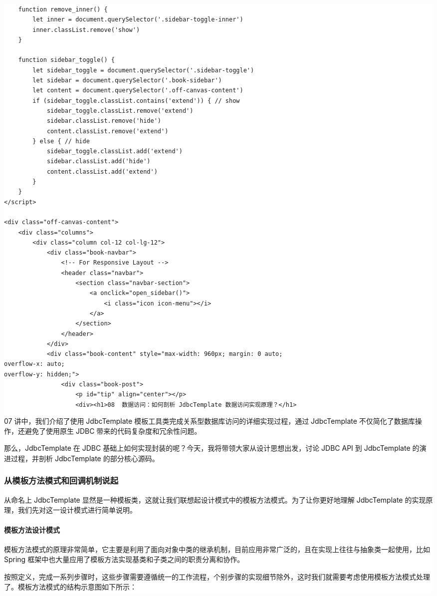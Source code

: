         function remove_inner() {
            let inner = document.querySelector('.sidebar-toggle-inner')
            inner.classList.remove('show')
        }

        function sidebar_toggle() {
            let sidebar_toggle = document.querySelector('.sidebar-toggle')
            let sidebar = document.querySelector('.book-sidebar')
            let content = document.querySelector('.off-canvas-content')
            if (sidebar_toggle.classList.contains('extend')) { // show
                sidebar_toggle.classList.remove('extend')
                sidebar.classList.remove('hide')
                content.classList.remove('extend')
            } else { // hide
                sidebar_toggle.classList.add('extend')
                sidebar.classList.add('hide')
                content.classList.add('extend')
            }
        }
    </script>

    <div class="off-canvas-content">
        <div class="columns">
            <div class="column col-12 col-lg-12">
                <div class="book-navbar">
                    <!-- For Responsive Layout -->
                    <header class="navbar">
                        <section class="navbar-section">
                            <a onclick="open_sidebar()">
                                <i class="icon icon-menu"></i>
                            </a>
                        </section>
                    </header>
                </div>
                <div class="book-content" style="max-width: 960px; margin: 0 auto;
    overflow-x: auto;
    overflow-y: hidden;">
                    <div class="book-post">
                        <p id="tip" align="center"></p>
                        <div><h1>08  数据访问：如何剖析 JdbcTemplate 数据访问实现原理？</h1>
<p>07 讲中，我们介绍了使用 JdbcTemplate 模板工具类完成关系型数据库访问的详细实现过程，通过 JdbcTemplate 不仅简化了数据库操作，还避免了使用原生 JDBC 带来的代码复杂度和冗余性问题。</p>
<p>那么，JdbcTemplate 在 JDBC 基础上如何实现封装的呢？今天，我将带领大家从设计思想出发，讨论 JDBC API 到 JdbcTemplate 的演进过程，并剖析 JdbcTemplate 的部分核心源码。</p>
<h3>从模板方法模式和回调机制说起</h3>
<p>从命名上 JdbcTemplate 显然是一种模板类，这就让我们联想起设计模式中的模板方法模式。为了让你更好地理解 JdbcTemplate 的实现原理，我们先对这一设计模式进行简单说明。</p>
<h4>模板方法设计模式</h4>
<p>模板方法模式的原理非常简单，它主要是利用了面向对象中类的继承机制，目前应用非常广泛的，且在实现上往往与抽象类一起使用，比如 Spring 框架中也大量应用了模板方法实现基类和子类之间的职责分离和协作。</p>
<p>按照定义，完成一系列步骤时，这些步骤需要遵循统一的工作流程，个别步骤的实现细节除外，这时我们就需要考虑使用模板方法模式处理了。模板方法模式的结构示意图如下所示：</p>